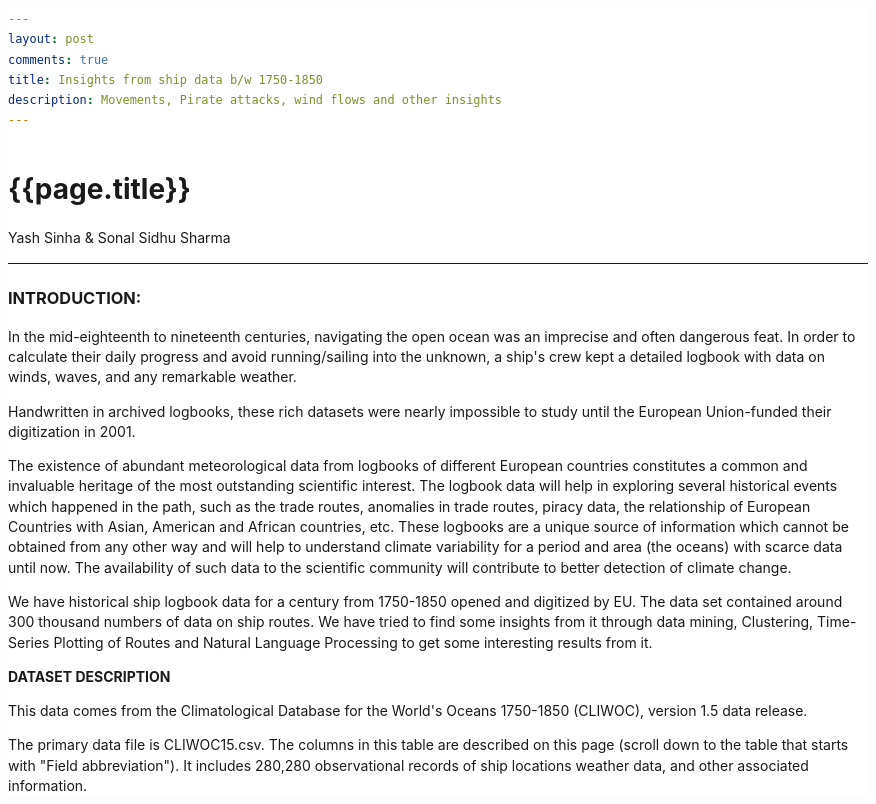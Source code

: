 ```yaml
---
layout: post
comments: true
title: Insights from ship data b/w 1750-1850
description: Movements, Pirate attacks, wind flows and other insights
---
```


{{page.title}}
================

<p class="meta">
Yash Sinha & 
Sonal Sidhu Sharma
</p>

---

### INTRODUCTION:

In the mid-eighteenth to nineteenth centuries, navigating the open ocean was an
imprecise and often dangerous feat. In order to calculate their daily progress
and avoid running/sailing into the unknown, a ship's crew kept a detailed
logbook with data on winds, waves, and any remarkable weather.

Handwritten in archived logbooks, these rich datasets were nearly impossible to
study until the European Union-funded their digitization in 2001.

The existence of abundant meteorological data from logbooks of different
European countries constitutes a common and invaluable heritage of the most
outstanding scientific interest. The logbook data will help in exploring several
historical events which happened in the path, such as the trade routes,
anomalies in trade routes, piracy data, the relationship of European Countries
with Asian, American and African countries, etc. These logbooks are a unique
source of information which cannot be obtained from any other way and will help
to understand climate variability for a period and area (the oceans) with scarce
data until now. The availability of such data to the scientific community will
contribute to better detection of climate change.

We have historical ship logbook data for a century from 1750-1850 opened and
digitized by EU. The data set contained around 300 thousand numbers of data on
ship routes. We have tried to find some insights from it through data mining,
Clustering, Time-Series Plotting of Routes and Natural Language Processing to
get some interesting results from it.

**DATASET DESCRIPTION**

This data comes from the Climatological Database for the World's Oceans
1750-1850 (CLIWOC), version 1.5 data release.

The primary data file is CLIWOC15.csv. The columns in this table are described
on this page (scroll down to the table that starts with "Field abbreviation").
It includes 280,280 observational records of ship locations weather data, and
other associated information.
